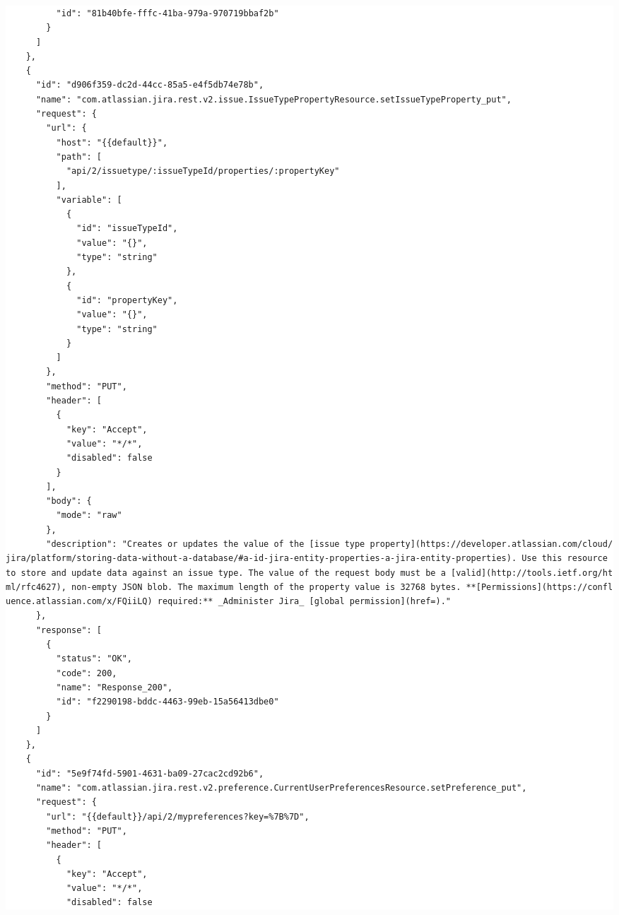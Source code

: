               "id": "81b40bfe-fffc-41ba-979a-970719bbaf2b"
            }
          ]
        },
        {
          "id": "d906f359-dc2d-44cc-85a5-e4f5db74e78b",
          "name": "com.atlassian.jira.rest.v2.issue.IssueTypePropertyResource.setIssueTypeProperty_put",
          "request": {
            "url": {
              "host": "{{default}}",
              "path": [
                "api/2/issuetype/:issueTypeId/properties/:propertyKey"
              ],
              "variable": [
                {
                  "id": "issueTypeId",
                  "value": "{}",
                  "type": "string"
                },
                {
                  "id": "propertyKey",
                  "value": "{}",
                  "type": "string"
                }
              ]
            },
            "method": "PUT",
            "header": [
              {
                "key": "Accept",
                "value": "*/*",
                "disabled": false
              }
            ],
            "body": {
              "mode": "raw"
            },
            "description": "Creates or updates the value of the [issue type property](https://developer.atlassian.com/cloud/jira/platform/storing-data-without-a-database/#a-id-jira-entity-properties-a-jira-entity-properties). Use this resource to store and update data against an issue type. The value of the request body must be a [valid](http://tools.ietf.org/html/rfc4627), non-empty JSON blob. The maximum length of the property value is 32768 bytes. **[Permissions](https://confluence.atlassian.com/x/FQiiLQ) required:** _Administer Jira_ [global permission](href=)."
          },
          "response": [
            {
              "status": "OK",
              "code": 200,
              "name": "Response_200",
              "id": "f2290198-bddc-4463-99eb-15a56413dbe0"
            }
          ]
        },
        {
          "id": "5e9f74fd-5901-4631-ba09-27cac2cd92b6",
          "name": "com.atlassian.jira.rest.v2.preference.CurrentUserPreferencesResource.setPreference_put",
          "request": {
            "url": "{{default}}/api/2/mypreferences?key=%7B%7D",
            "method": "PUT",
            "header": [
              {
                "key": "Accept",
                "value": "*/*",
                "disabled": false